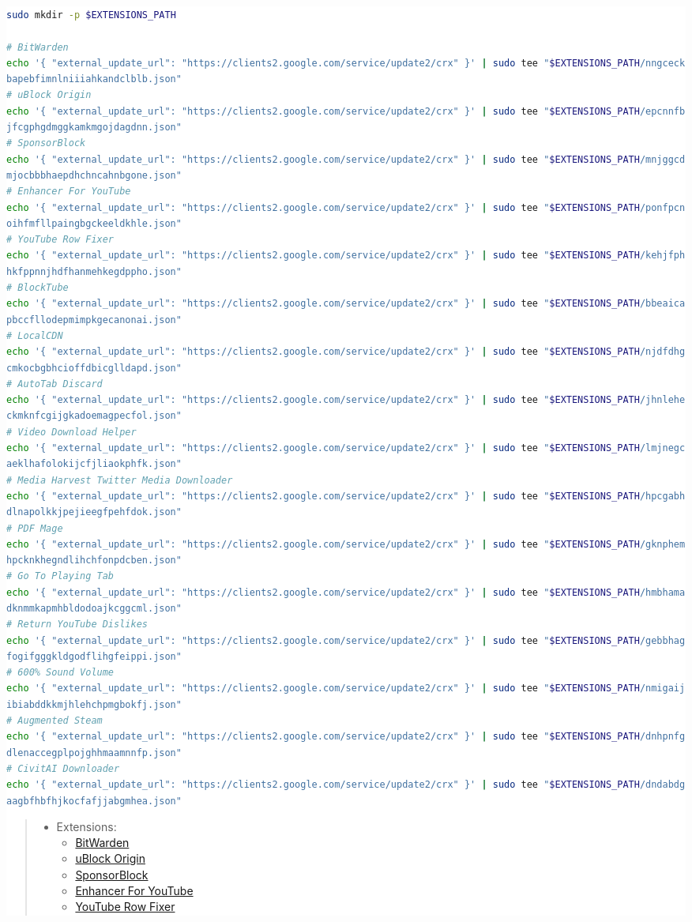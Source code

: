   ```bash
  sudo mkdir -p $EXTENSIONS_PATH
  
  # BitWarden
  echo '{ "external_update_url": "https://clients2.google.com/service/update2/crx" }' | sudo tee "$EXTENSIONS_PATH/nngceckbapebfimnlniiiahkandclblb.json"	
  # uBlock Origin
  echo '{ "external_update_url": "https://clients2.google.com/service/update2/crx" }' | sudo tee "$EXTENSIONS_PATH/epcnnfbjfcgphgdmggkamkmgojdagdnn.json"	
  # SponsorBlock
  echo '{ "external_update_url": "https://clients2.google.com/service/update2/crx" }' | sudo tee "$EXTENSIONS_PATH/mnjggcdmjocbbbhaepdhchncahnbgone.json"	
  # Enhancer For YouTube
  echo '{ "external_update_url": "https://clients2.google.com/service/update2/crx" }' | sudo tee "$EXTENSIONS_PATH/ponfpcnoihfmfllpaingbgckeeldkhle.json"	
  # YouTube Row Fixer
  echo '{ "external_update_url": "https://clients2.google.com/service/update2/crx" }' | sudo tee "$EXTENSIONS_PATH/kehjfphhkfppnnjhdfhanmehkegdppho.json"	
  # BlockTube
  echo '{ "external_update_url": "https://clients2.google.com/service/update2/crx" }' | sudo tee "$EXTENSIONS_PATH/bbeaicapbccfllodepmimpkgecanonai.json"	
  # LocalCDN
  echo '{ "external_update_url": "https://clients2.google.com/service/update2/crx" }' | sudo tee "$EXTENSIONS_PATH/njdfdhgcmkocbgbhcioffdbicglldapd.json"	
  # AutoTab Discard
  echo '{ "external_update_url": "https://clients2.google.com/service/update2/crx" }' | sudo tee "$EXTENSIONS_PATH/jhnleheckmknfcgijgkadoemagpecfol.json"	
  # Video Download Helper
  echo '{ "external_update_url": "https://clients2.google.com/service/update2/crx" }' | sudo tee "$EXTENSIONS_PATH/lmjnegcaeklhafolokijcfjliaokphfk.json"	
  # Media Harvest Twitter Media Downloader
  echo '{ "external_update_url": "https://clients2.google.com/service/update2/crx" }' | sudo tee "$EXTENSIONS_PATH/hpcgabhdlnapolkkjpejieegfpehfdok.json"	
  # PDF Mage
  echo '{ "external_update_url": "https://clients2.google.com/service/update2/crx" }' | sudo tee "$EXTENSIONS_PATH/gknphemhpcknkhegndlihchfonpdcben.json"	
  # Go To Playing Tab
  echo '{ "external_update_url": "https://clients2.google.com/service/update2/crx" }' | sudo tee "$EXTENSIONS_PATH/hmbhamadknmmkapmhbldodoajkcggcml.json"	
  # Return YouTube Dislikes
  echo '{ "external_update_url": "https://clients2.google.com/service/update2/crx" }' | sudo tee "$EXTENSIONS_PATH/gebbhagfogifgggkldgodflihgfeippi.json"	
  # 600% Sound Volume
  echo '{ "external_update_url": "https://clients2.google.com/service/update2/crx" }' | sudo tee "$EXTENSIONS_PATH/nmigaijibiabddkkmjhlehchpmgbokfj.json"	
  # Augmented Steam
  echo '{ "external_update_url": "https://clients2.google.com/service/update2/crx" }' | sudo tee "$EXTENSIONS_PATH/dnhpnfgdlenaccegplpojghhmaamnnfp.json"	
  # CivitAI Downloader
  echo '{ "external_update_url": "https://clients2.google.com/service/update2/crx" }' | sudo tee "$EXTENSIONS_PATH/dndabdgaagbfhbfhjkocfafjjabgmhea.json"
  ```
>   - Extensions:
>     - [BitWarden](https://chromewebstore.google.com/detail/bitwarden-password-manage/nngceckbapebfimnlniiiahkandclblb)
>     - [uBlock Origin](https://chromewebstore.google.com/detail/ublock/epcnnfbjfcgphgdmggkamkmgojdagdnn)
>     - [SponsorBlock](https://chromewebstore.google.com/detail/sponsorblock-for-youtube/mnjggcdmjocbbbhaepdhchncahnbgone)
>     - [Enhancer For YouTube](https://chromewebstore.google.com/detail/enhancer-for-youtube/ponfpcnoihfmfllpaingbgckeeldkhle)
>     - [YouTube Row Fixer](https://chromewebstore.google.com/detail/youtube-row-fixer/kehjfphhkfppnnjhdfhanmehkegdppho)